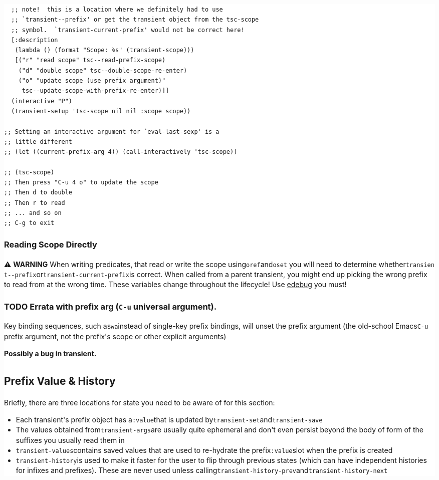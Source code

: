 ```elisp
  ;; note!  this is a location where we definitely had to use
  ;; `transient--prefix' or get the transient object from the tsc-scope
  ;; symbol.  `transient-current-prefix' would not be correct here!
  [:description
   (lambda () (format "Scope: %s" (transient-scope)))
   [("r" "read scope" tsc--read-prefix-scope)
    ("d" "double scope" tsc--double-scope-re-enter)
    ("o" "update scope (use prefix argument)"
     tsc--update-scope-with-prefix-re-enter)]]
  (interactive "P")
  (transient-setup 'tsc-scope nil nil :scope scope))

;; Setting an interactive argument for `eval-last-sexp' is a
;; little different
;; (let ((current-prefix-arg 4)) (call-interactively 'tsc-scope))

;; (tsc-scope)
;; Then press "C-u 4 o" to update the scope
;; Then d to double
;; Then r to read
;; ... and so on
;; C-g to exit

```


### Reading Scope Directly

⚠️ **WARNING** When writing predicates, that read or write the scope using<code>oref</code>and<code>oset</code> you will need to determine whether<code>transient--prefix</code>or<code>transient-current-prefix</code>is correct. When called from a parent transient, you might end up picking the wrong prefix to read from at the wrong time. These variables change throughout the lifecycle! Use [edebug](#org4b7029d) you must!


### TODO Errata with prefix arg (`C-u` universal argument).

Key binding sequences, such as<code>wa</code>instead of single-key prefix bindings, will unset the prefix argument (the old-school Emacs<code>C-u</code>prefix argument, not the prefix's scope or other explicit arguments)

**Possibly a bug in transient.**


<a id="orged47b55"></a>

## Prefix Value & History

Briefly, there are three locations for state you need to be aware of for this section:

-   Each transient's prefix object has a<code>:value</code>that is updated by<code>transient-set</code>and<code>transient-save</code>
-   The values obtained from<code>transient-args</code>are usually quite ephemeral and don't even persist beyond the body of form of the suffixes you usually read them in
-   <code>transient-values</code>contains saved values that are used to re-hydrate the prefix<code>:value</code>slot when the prefix is created
-   <code>transient-history</code>is used to make it faster for the user to flip through previous states (which can have independent histories for infixes and prefixes). These are never used unless calling<code>transient-history-prev</code>and<code>transient-history-next</code>
